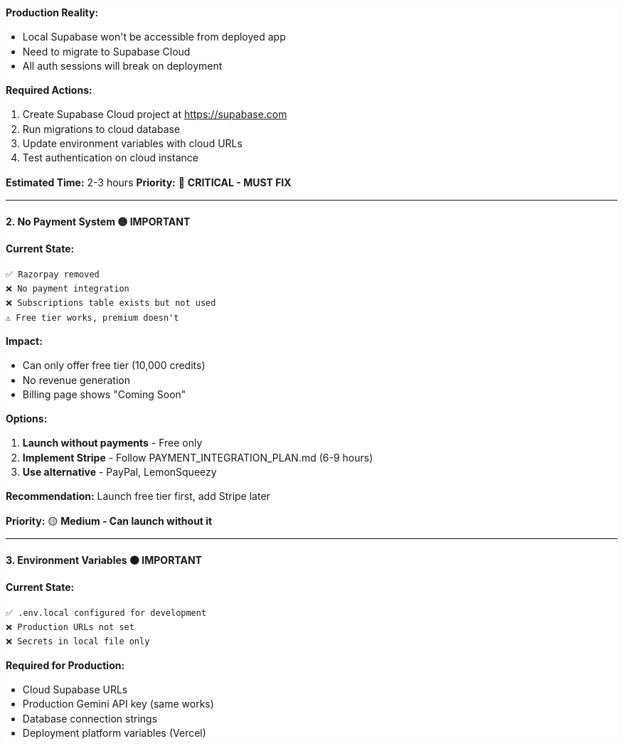 **Production Reality:**
- Local Supabase won't be accessible from deployed app
- Need to migrate to Supabase Cloud
- All auth sessions will break on deployment

**Required Actions:**
1. Create Supabase Cloud project at https://supabase.com
2. Run migrations to cloud database
3. Update environment variables with cloud URLs
4. Test authentication on cloud instance

**Estimated Time:** 2-3 hours
**Priority:** 🔴 **CRITICAL - MUST FIX**

---

#### **2. No Payment System** 🟡 **IMPORTANT**

**Current State:**
```
✅ Razorpay removed
❌ No payment integration
❌ Subscriptions table exists but not used
⚠️ Free tier works, premium doesn't
```

**Impact:**
- Can only offer free tier (10,000 credits)
- No revenue generation
- Billing page shows "Coming Soon"

**Options:**
1. **Launch without payments** - Free only
2. **Implement Stripe** - Follow PAYMENT_INTEGRATION_PLAN.md (6-9 hours)
3. **Use alternative** - PayPal, LemonSqueezy

**Recommendation:** Launch free tier first, add Stripe later

**Priority:** 🟡 **Medium - Can launch without it**

---

#### **3. Environment Variables** 🟠 **IMPORTANT**

**Current State:**
```
✅ .env.local configured for development
❌ Production URLs not set
❌ Secrets in local file only
```

**Required for Production:**
- Cloud Supabase URLs
- Production Gemini API key (same works)
- Database connection strings
- Deployment platform variables (Vercel)
